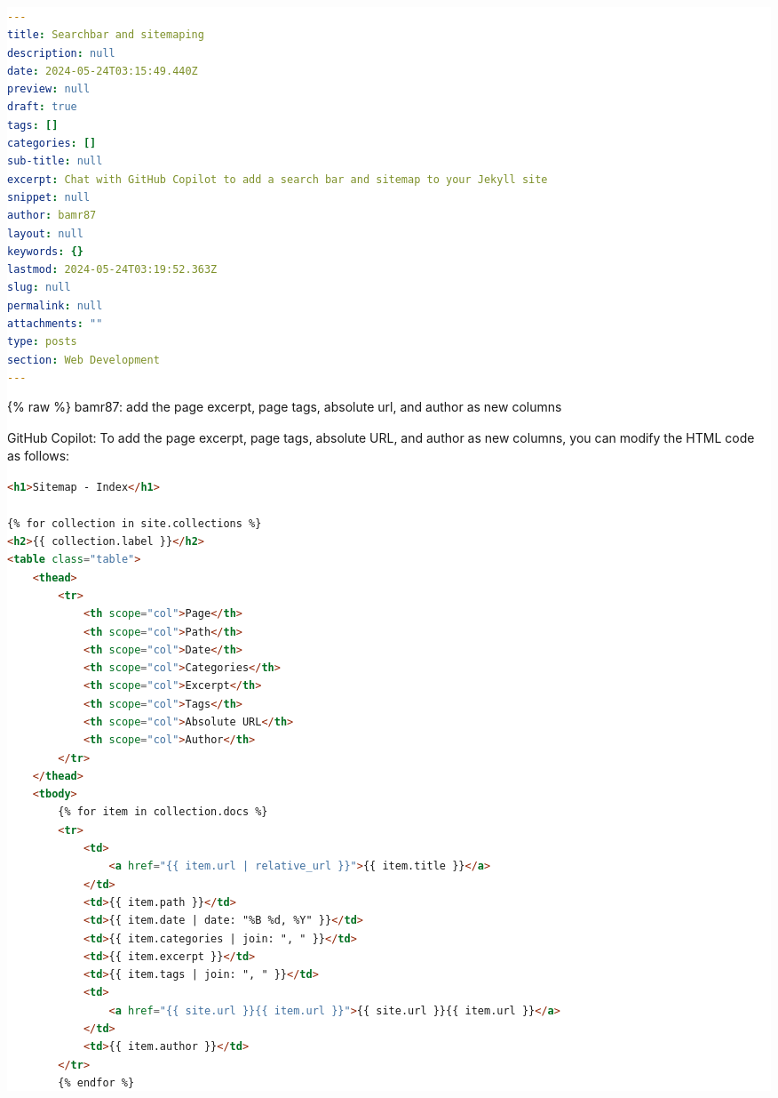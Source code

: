 ```yaml
---
title: Searchbar and sitemaping
description: null
date: 2024-05-24T03:15:49.440Z
preview: null
draft: true
tags: []
categories: []
sub-title: null
excerpt: Chat with GitHub Copilot to add a search bar and sitemap to your Jekyll site
snippet: null
author: bamr87
layout: null
keywords: {}
lastmod: 2024-05-24T03:19:52.363Z
slug: null
permalink: null
attachments: ""
type: posts
section: Web Development
---
```

{% raw %}
bamr87: add the page excerpt, page tags, absolute url, and author as new columns 

GitHub Copilot: To add the page excerpt, page tags, absolute URL, and author as new columns, you can modify the HTML code as follows:

```html
<h1>Sitemap - Index</h1>

{% for collection in site.collections %}
<h2>{{ collection.label }}</h2>
<table class="table">
    <thead>
        <tr>
            <th scope="col">Page</th>
            <th scope="col">Path</th>
            <th scope="col">Date</th>
            <th scope="col">Categories</th>
            <th scope="col">Excerpt</th>
            <th scope="col">Tags</th>
            <th scope="col">Absolute URL</th>
            <th scope="col">Author</th>
        </tr>
    </thead>
    <tbody>
        {% for item in collection.docs %}
        <tr>
            <td>
                <a href="{{ item.url | relative_url }}">{{ item.title }}</a>
            </td>
            <td>{{ item.path }}</td>
            <td>{{ item.date | date: "%B %d, %Y" }}</td>
            <td>{{ item.categories | join: ", " }}</td>
            <td>{{ item.excerpt }}</td>
            <td>{{ item.tags | join: ", " }}</td>
            <td>
                <a href="{{ site.url }}{{ item.url }}">{{ site.url }}{{ item.url }}</a>
            </td>
            <td>{{ item.author }}</td>
        </tr>
        {% endfor %}
```